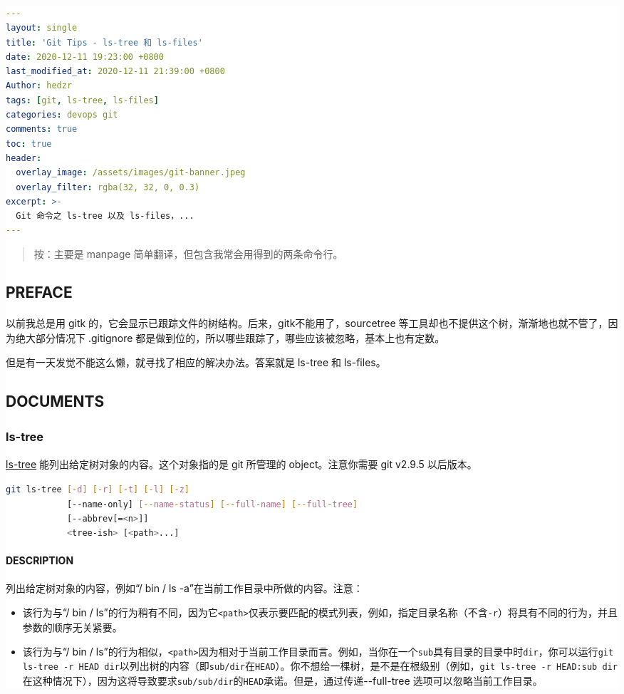 ```yaml
---
layout: single
title: 'Git Tips - ls-tree 和 ls-files'
date: 2020-12-11 19:23:00 +0800
last_modified_at: 2020-12-11 21:39:00 +0800
Author: hedzr
tags: [git, ls-tree, ls-files]
categories: devops git
comments: true
toc: true
header:
  overlay_image: /assets/images/git-banner.jpeg
  overlay_filter: rgba(32, 32, 0, 0.3)
excerpt: >-
  Git 命令之 ls-tree 以及 ls-files，...
---
```




> 按：主要是 manpage 简单翻译，但包含我常会用得到的两条命令行。



## PREFACE

以前我总是用 gitk 的，它会显示已跟踪文件的树结构。后来，gitk不能用了，sourcetree 等工具却也不提供这个树，渐渐地也就不管了，因为绝大部分情况下 .gitignore 都是做到位的，所以哪些跟踪了，哪些应该被忽略，基本上也有定数。

但是有一天发觉不能这么懒，就寻找了相应的解决办法。答案就是 ls-tree 和 ls-files。



## DOCUMENTS

### ls-tree

[ls-tree](https://git-scm.com/docs/git-ls-tree) 能列出给定树对象的内容。这个对象指的是 git 所管理的 object。注意你需要 git v2.9.5 以后版本。

```bash
git ls-tree [-d] [-r] [-t] [-l] [-z]
            [--name-only] [--name-status] [--full-name] [--full-tree]
            [--abbrev[=<n>]]
            <tree-ish> [<path>...]
```



#### DESCRIPTION

列出给定树对象的内容，例如“/ bin / ls -a”在当前工作目录中所做的内容。注意：

- 该行为与“/ bin / ls”的行为稍有不同，因为它`<path>`仅表示要匹配的模式列表，例如，指定目录名称（不含`-r`）将具有不同的行为，并且参数的顺序无关紧要。

- 该行为与“/ bin / ls”的行为相似，`<path>`因为相对于当前工作目录而言。例如，当你在一个`sub`具有目录的目录中时`dir`，你可以运行`git ls-tree -r HEAD dir`以列出树的内容（即`sub/dir`在`HEAD`）。你不想给一棵树，是不是在根级别（例如，`git ls-tree -r HEAD:sub dir`在这种情况下），因为这将导致要求`sub/sub/dir`的`HEAD`承诺。但是，通过传递--full-tree 选项可以忽略当前工作目录。
